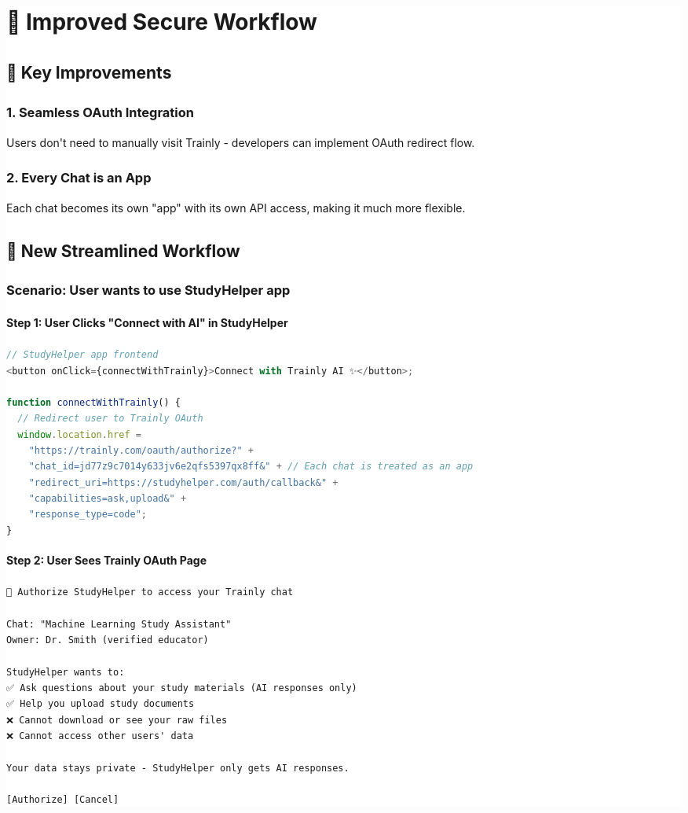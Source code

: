 # 🔄 Improved Secure Workflow

## 🎯 **Key Improvements**

### **1. Seamless OAuth Integration**

Users don't need to manually visit Trainly - developers can implement OAuth redirect flow.

### **2. Every Chat is an App**

Each chat becomes its own "app" with its own API access, making it much more flexible.

## 🔄 **New Streamlined Workflow**

### **Scenario: User wants to use StudyHelper app**

#### **Step 1: User Clicks "Connect with AI" in StudyHelper**

```javascript
// StudyHelper app frontend
<button onClick={connectWithTrainly}>Connect with Trainly AI ✨</button>;

function connectWithTrainly() {
  // Redirect user to Trainly OAuth
  window.location.href =
    "https://trainly.com/oauth/authorize?" +
    "chat_id=jd77z9c7014y633jv6e2qfs5397qx8ff&" + // Each chat is treated as an app
    "redirect_uri=https://studyhelper.com/auth/callback&" +
    "capabilities=ask,upload&" +
    "response_type=code";
}
```

#### **Step 2: User Sees Trainly OAuth Page**

```
🔐 Authorize StudyHelper to access your Trainly chat

Chat: "Machine Learning Study Assistant"
Owner: Dr. Smith (verified educator)

StudyHelper wants to:
✅ Ask questions about your study materials (AI responses only)
✅ Help you upload study documents
❌ Cannot download or see your raw files
❌ Cannot access other users' data

Your data stays private - StudyHelper only gets AI responses.

[Authorize] [Cancel]
```
